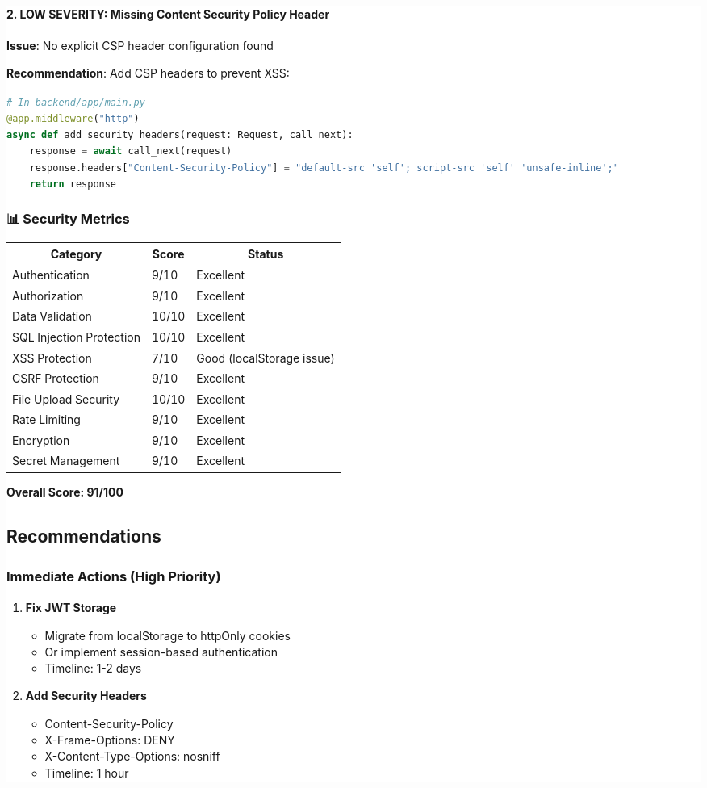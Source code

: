 #### 2. **LOW SEVERITY: Missing Content Security Policy Header**
**Issue**: No explicit CSP header configuration found

**Recommendation**: Add CSP headers to prevent XSS:
```python
# In backend/app/main.py
@app.middleware("http")
async def add_security_headers(request: Request, call_next):
    response = await call_next(request)
    response.headers["Content-Security-Policy"] = "default-src 'self'; script-src 'self' 'unsafe-inline';"
    return response
```

### 📊 Security Metrics

| Category | Score | Status |
|----------|-------|--------|
| Authentication | 9/10 | Excellent |
| Authorization | 9/10 | Excellent |
| Data Validation | 10/10 | Excellent |
| SQL Injection Protection | 10/10 | Excellent |
| XSS Protection | 7/10 | Good (localStorage issue) |
| CSRF Protection | 9/10 | Excellent |
| File Upload Security | 10/10 | Excellent |
| Rate Limiting | 9/10 | Excellent |
| Encryption | 9/10 | Excellent |
| Secret Management | 9/10 | Excellent |

**Overall Score: 91/100**

## Recommendations

### Immediate Actions (High Priority)

1. **Fix JWT Storage**
   - Migrate from localStorage to httpOnly cookies
   - Or implement session-based authentication
   - Timeline: 1-2 days

2. **Add Security Headers**
   - Content-Security-Policy
   - X-Frame-Options: DENY
   - X-Content-Type-Options: nosniff
   - Timeline: 1 hour
